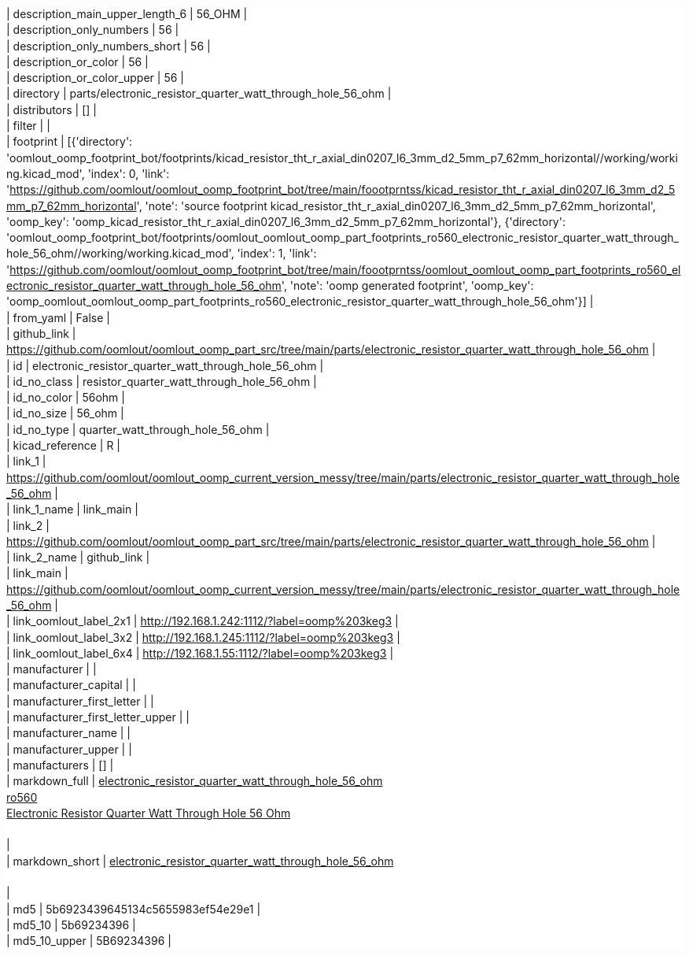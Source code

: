 | description_main_upper_length_6 | 56_OHM |  
| description_only_numbers | 56 |  
| description_only_numbers_short | 56 |  
| description_or_color | 56 |  
| description_or_color_upper | 56 |  
| directory | parts/electronic_resistor_quarter_watt_through_hole_56_ohm |  
| distributors | [] |  
| filter |  |  
| footprint | [{'directory': 'oomlout_oomp_footprint_bot/footprints/kicad_resistor_tht_r_axial_din0207_l6_3mm_d2_5mm_p7_62mm_horizontal//working/working.kicad_mod', 'index': 0, 'link': 'https://github.com/oomlout/oomlout_oomp_footprint_bot/tree/main/foootprntss/kicad_resistor_tht_r_axial_din0207_l6_3mm_d2_5mm_p7_62mm_horizontal', 'note': 'source footprint kicad_resistor_tht_r_axial_din0207_l6_3mm_d2_5mm_p7_62mm_horizontal', 'oomp_key': 'oomp_kicad_resistor_tht_r_axial_din0207_l6_3mm_d2_5mm_p7_62mm_horizontal'}, {'directory': 'oomlout_oomp_footprint_bot/footprints/oomlout_oomlout_oomp_part_footprints_ro560_electronic_resistor_quarter_watt_through_hole_56_ohm//working/working.kicad_mod', 'index': 1, 'link': 'https://github.com/oomlout/oomlout_oomp_footprint_bot/tree/main/foootprntss/oomlout_oomlout_oomp_part_footprints_ro560_electronic_resistor_quarter_watt_through_hole_56_ohm', 'note': 'oomp generated footprint', 'oomp_key': 'oomp_oomlout_oomlout_oomp_part_footprints_ro560_electronic_resistor_quarter_watt_through_hole_56_ohm'}] |  
| from_yaml | False |  
| github_link | https://github.com/oomlout/oomlout_oomp_part_src/tree/main/parts/electronic_resistor_quarter_watt_through_hole_56_ohm |  
| id | electronic_resistor_quarter_watt_through_hole_56_ohm |  
| id_no_class | resistor_quarter_watt_through_hole_56_ohm |  
| id_no_color | 56ohm |  
| id_no_size | 56_ohm |  
| id_no_type | quarter_watt_through_hole_56_ohm |  
| kicad_reference | R |  
| link_1 | https://github.com/oomlout/oomlout_oomp_current_version_messy/tree/main/parts/electronic_resistor_quarter_watt_through_hole_56_ohm |  
| link_1_name | link_main |  
| link_2 | https://github.com/oomlout/oomlout_oomp_part_src/tree/main/parts/electronic_resistor_quarter_watt_through_hole_56_ohm |  
| link_2_name | github_link |  
| link_main | https://github.com/oomlout/oomlout_oomp_current_version_messy/tree/main/parts/electronic_resistor_quarter_watt_through_hole_56_ohm |  
| link_oomlout_label_2x1 | http://192.168.1.242:1112/?label=oomp%203keg3 |  
| link_oomlout_label_3x2 | http://192.168.1.245:1112/?label=oomp%203keg3 |  
| link_oomlout_label_6x4 | http://192.168.1.55:1112/?label=oomp%203keg3 |  
| manufacturer |  |  
| manufacturer_capital |  |  
| manufacturer_first_letter |  |  
| manufacturer_first_letter_upper |  |  
| manufacturer_name |  |  
| manufacturer_upper |  |  
| manufacturers | [] |  
| markdown_full | [electronic_resistor_quarter_watt_through_hole_56_ohm](https://github.com/oomlout/oomlout_oomp_current_version_messy/tree/main/parts/electronic_resistor_quarter_watt_through_hole_56_ohm)<br>[ro560](https://github.com/oomlout/oomlout_oomp_current_version_messy/tree/main/parts/electronic_resistor_quarter_watt_through_hole_56_ohm)<br>[Electronic Resistor Quarter Watt Through Hole 56 Ohm](https://github.com/oomlout/oomlout_oomp_current_version_messy/tree/main/parts/electronic_resistor_quarter_watt_through_hole_56_ohm)<br><br> |  
| markdown_short | [electronic_resistor_quarter_watt_through_hole_56_ohm](https://github.com/oomlout/oomlout_oomp_current_version_messy/tree/main/parts/electronic_resistor_quarter_watt_through_hole_56_ohm)<br><br> |  
| md5 | 5b6923439645134c5655983ef54e29e1 |  
| md5_10 | 5b69234396 |  
| md5_10_upper | 5B69234396 |  